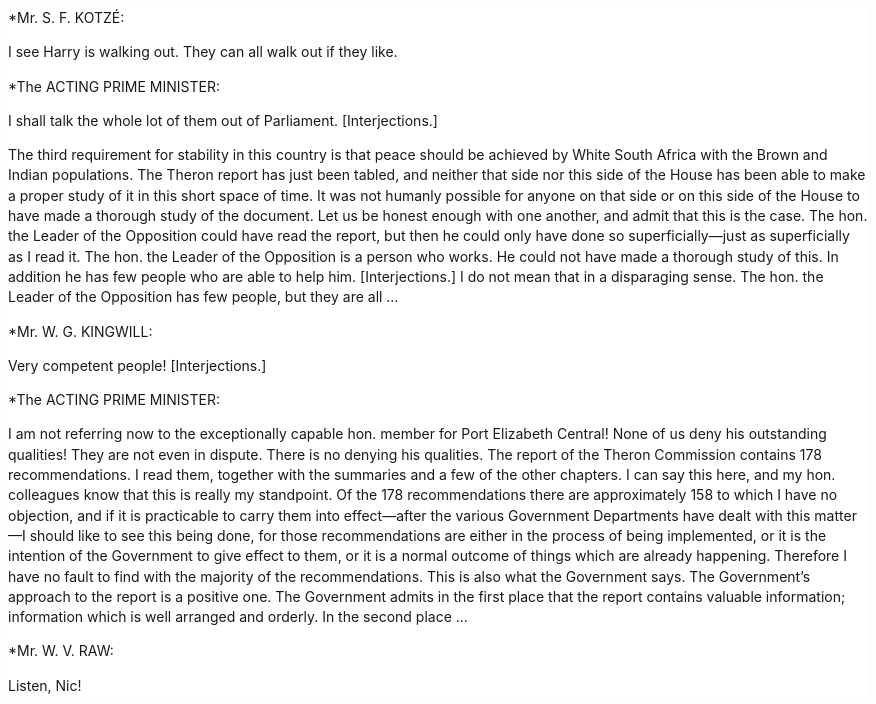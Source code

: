 <speech by="#kotze">

<from>*Mr. <person refersTo="hansard_za">S. F. KOTZ&#x00C9;</person>:</from>

<p>I see Harry is walking out. They can all walk out if they like.</p>

</speech>

<speech by="#acting_prime_minister">

<from>*The <person refersTo="hansard_za">ACTING PRIME MINISTER</person>:</from>

<p>I shall talk the whole lot of them out of Parliament. [Interjections.]</p>

<p>The third requirement for stability in this country is that peace should be achieved by White South Africa with the Brown and Indian populations. The Theron report has just been tabled, and neither that side nor this side of the House has been able to make a proper study of it in this short space of time. It was not humanly possible for anyone on that side or on this side of the House to have made a thorough study of the document. Let us be honest enough with one another, and admit that this is the case. The hon. the Leader of the Opposition could have read the report, but then he could only have done so superficially&#x2014;just as superficially as I read it. The hon. the Leader of the Opposition is a person who works. He could not have made a thorough study of this. In addition he has few people who are able to help him. [Interjections.] I do not mean that in a disparaging sense. The hon. the Leader of the Opposition has few people, but they are all &#x2026;</p>

</speech>

<speech by="#kingwill">

<from>*Mr. <person refersTo="hansard_za">W. G. KINGWILL</person>:</from>

<p>Very competent people! [Interjections.]</p>

</speech>

<speech by="#acting_prime_minister">

<from>*The <person refersTo="hansard_za">ACTING PRIME MINISTER</person>:</from>

<p>I am not referring now to the exceptionally capable hon. member for Port Elizabeth Central! None of us deny his outstanding qualities! They are not even in dispute. There is no denying his qualities. The report of the Theron Commission contains 178 recommendations. I read them, together with the summaries and a few of the other chapters. I can say this here, and my hon. colleagues know that this is really my standpoint. Of the 178 recommendations there are approximately 158 to which I have no objection, and if it is practicable to carry them into effect&#x2014;after the various Government Departments have dealt with this matter&#x2014;I should like to see this being done, for those recommendations are either in the process of being implemented, or it is the intention of the Government to give effect to them, or it is a normal outcome of things which are already happening. Therefore I have no fault to find with the majority of the recommendations. This is also what the Government says. The Government&#x2019;s approach to the report is a positive one. The Government admits in the first place that the report contains valuable information; information which is well arranged and orderly. In the second place &#x2026;</p>

</speech>

<speech by="#raw">

<from>*Mr. <person refersTo="hansard_za">W. V. RAW</person>:</from>

<p>Listen, Nic!</p>
